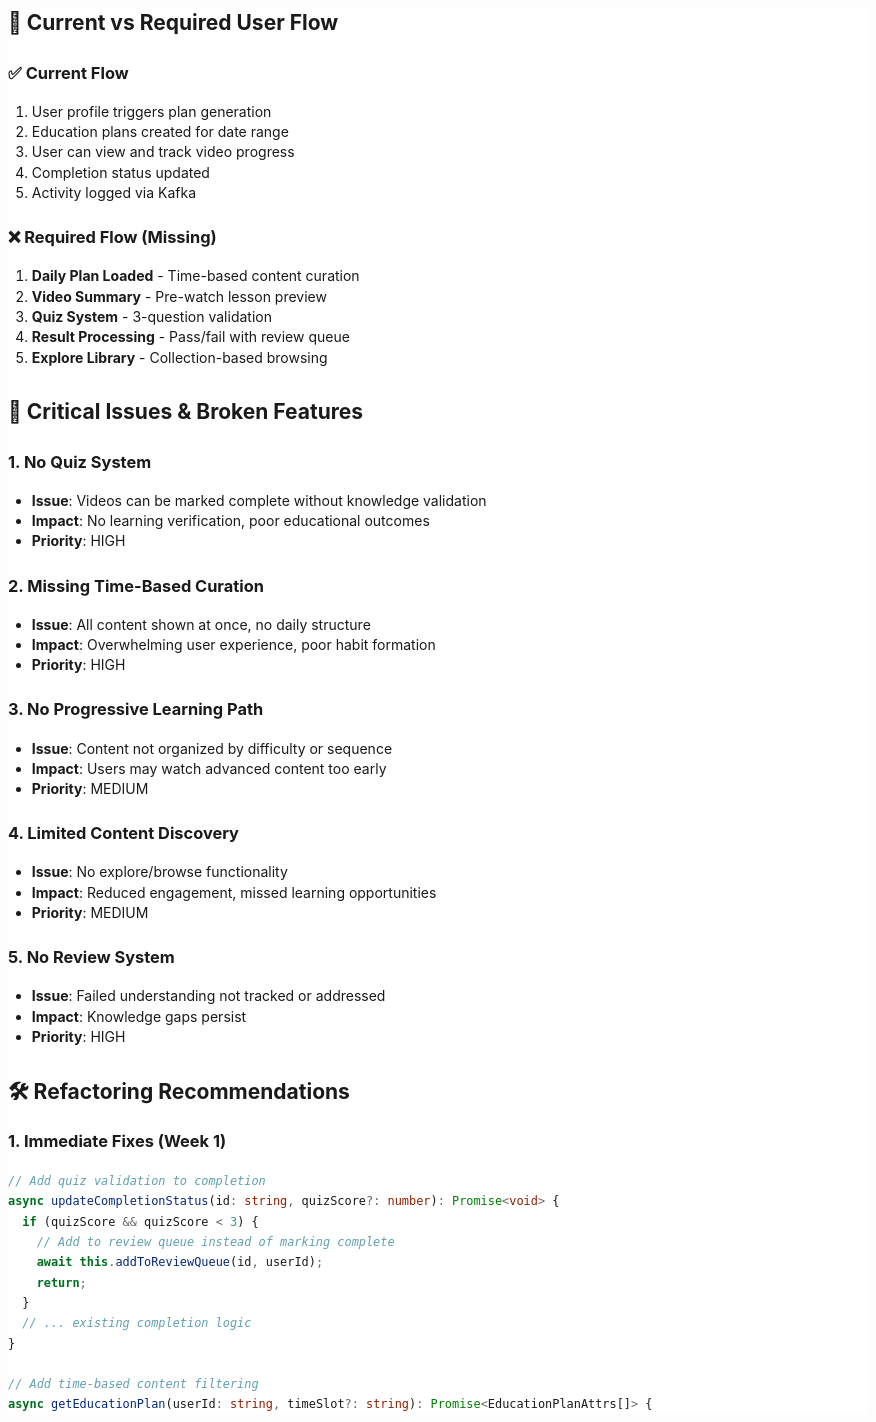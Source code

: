 ## 🔄 **Current vs Required User Flow**

### ✅ **Current Flow**
1. User profile triggers plan generation
2. Education plans created for date range
3. User can view and track video progress
4. Completion status updated
5. Activity logged via Kafka

### ❌ **Required Flow (Missing)**
1. **Daily Plan Loaded** - Time-based content curation
2. **Video Summary** - Pre-watch lesson preview
3. **Quiz System** - 3-question validation
4. **Result Processing** - Pass/fail with review queue
5. **Explore Library** - Collection-based browsing

## 🚨 **Critical Issues & Broken Features**

### 1. **No Quiz System** 
- **Issue**: Videos can be marked complete without knowledge validation
- **Impact**: No learning verification, poor educational outcomes
- **Priority**: HIGH

### 2. **Missing Time-Based Curation**
- **Issue**: All content shown at once, no daily structure
- **Impact**: Overwhelming user experience, poor habit formation
- **Priority**: HIGH

### 3. **No Progressive Learning Path**
- **Issue**: Content not organized by difficulty or sequence
- **Impact**: Users may watch advanced content too early
- **Priority**: MEDIUM

### 4. **Limited Content Discovery**
- **Issue**: No explore/browse functionality
- **Impact**: Reduced engagement, missed learning opportunities
- **Priority**: MEDIUM

### 5. **No Review System**
- **Issue**: Failed understanding not tracked or addressed
- **Impact**: Knowledge gaps persist
- **Priority**: HIGH

## 🛠️ **Refactoring Recommendations**

### 1. **Immediate Fixes (Week 1)**
```typescript
// Add quiz validation to completion
async updateCompletionStatus(id: string, quizScore?: number): Promise<void> {
  if (quizScore && quizScore < 3) {
    // Add to review queue instead of marking complete
    await this.addToReviewQueue(id, userId);
    return;
  }
  // ... existing completion logic
}

// Add time-based content filtering
async getEducationPlan(userId: string, timeSlot?: string): Promise<EducationPlanAttrs[]> {
```